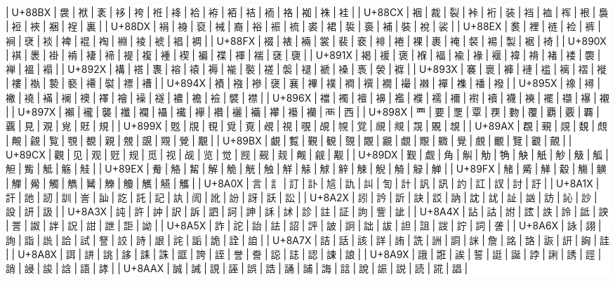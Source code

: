 | U+88BX | &#x88B0; | &#x88B1; | &#x88B2; | &#x88B3; | &#x88B4; | &#x88B5; | &#x88B6; | &#x88B7; | &#x88B8; | &#x88B9; | &#x88BA; | &#x88BB; | &#x88BC; | &#x88BD; | &#x88BE; | &#x88BF; |
| U+88CX | &#x88C0; | &#x88C1; | &#x88C2; | &#x88C3; | &#x88C4; | &#x88C5; | &#x88C6; | &#x88C7; | &#x88C8; | &#x88C9; | &#x88CA; | &#x88CB; | &#x88CC; | &#x88CD; | &#x88CE; | &#x88CF; |
| U+88DX | &#x88D0; | &#x88D1; | &#x88D2; | &#x88D3; | &#x88D4; | &#x88D5; | &#x88D6; | &#x88D7; | &#x88D8; | &#x88D9; | &#x88DA; | &#x88DB; | &#x88DC; | &#x88DD; | &#x88DE; | &#x88DF; |
| U+88EX | &#x88E0; | &#x88E1; | &#x88E2; | &#x88E3; | &#x88E4; | &#x88E5; | &#x88E6; | &#x88E7; | &#x88E8; | &#x88E9; | &#x88EA; | &#x88EB; | &#x88EC; | &#x88ED; | &#x88EE; | &#x88EF; |
| U+88FX | &#x88F0; | &#x88F1; | &#x88F2; | &#x88F3; | &#x88F4; | &#x88F5; | &#x88F6; | &#x88F7; | &#x88F8; | &#x88F9; | &#x88FA; | &#x88FB; | &#x88FC; | &#x88FD; | &#x88FE; | &#x88FF; |
| U+890X | &#x8900; | &#x8901; | &#x8902; | &#x8903; | &#x8904; | &#x8905; | &#x8906; | &#x8907; | &#x8908; | &#x8909; | &#x890A; | &#x890B; | &#x890C; | &#x890D; | &#x890E; | &#x890F; |
| U+891X | &#x8910; | &#x8911; | &#x8912; | &#x8913; | &#x8914; | &#x8915; | &#x8916; | &#x8917; | &#x8918; | &#x8919; | &#x891A; | &#x891B; | &#x891C; | &#x891D; | &#x891E; | &#x891F; |
| U+892X | &#x8920; | &#x8921; | &#x8922; | &#x8923; | &#x8924; | &#x8925; | &#x8926; | &#x8927; | &#x8928; | &#x8929; | &#x892A; | &#x892B; | &#x892C; | &#x892D; | &#x892E; | &#x892F; |
| U+893X | &#x8930; | &#x8931; | &#x8932; | &#x8933; | &#x8934; | &#x8935; | &#x8936; | &#x8937; | &#x8938; | &#x8939; | &#x893A; | &#x893B; | &#x893C; | &#x893D; | &#x893E; | &#x893F; |
| U+894X | &#x8940; | &#x8941; | &#x8942; | &#x8943; | &#x8944; | &#x8945; | &#x8946; | &#x8947; | &#x8948; | &#x8949; | &#x894A; | &#x894B; | &#x894C; | &#x894D; | &#x894E; | &#x894F; |
| U+895X | &#x8950; | &#x8951; | &#x8952; | &#x8953; | &#x8954; | &#x8955; | &#x8956; | &#x8957; | &#x8958; | &#x8959; | &#x895A; | &#x895B; | &#x895C; | &#x895D; | &#x895E; | &#x895F; |
| U+896X | &#x8960; | &#x8961; | &#x8962; | &#x8963; | &#x8964; | &#x8965; | &#x8966; | &#x8967; | &#x8968; | &#x8969; | &#x896A; | &#x896B; | &#x896C; | &#x896D; | &#x896E; | &#x896F; |
| U+897X | &#x8970; | &#x8971; | &#x8972; | &#x8973; | &#x8974; | &#x8975; | &#x8976; | &#x8977; | &#x8978; | &#x8979; | &#x897A; | &#x897B; | &#x897C; | &#x897D; | &#x897E; | &#x897F; |
| U+898X | &#x8980; | &#x8981; | &#x8982; | &#x8983; | &#x8984; | &#x8985; | &#x8986; | &#x8987; | &#x8988; | &#x8989; | &#x898A; | &#x898B; | &#x898C; | &#x898D; | &#x898E; | &#x898F; |
| U+899X | &#x8990; | &#x8991; | &#x8992; | &#x8993; | &#x8994; | &#x8995; | &#x8996; | &#x8997; | &#x8998; | &#x8999; | &#x899A; | &#x899B; | &#x899C; | &#x899D; | &#x899E; | &#x899F; |
| U+89AX | &#x89A0; | &#x89A1; | &#x89A2; | &#x89A3; | &#x89A4; | &#x89A5; | &#x89A6; | &#x89A7; | &#x89A8; | &#x89A9; | &#x89AA; | &#x89AB; | &#x89AC; | &#x89AD; | &#x89AE; | &#x89AF; |
| U+89BX | &#x89B0; | &#x89B1; | &#x89B2; | &#x89B3; | &#x89B4; | &#x89B5; | &#x89B6; | &#x89B7; | &#x89B8; | &#x89B9; | &#x89BA; | &#x89BB; | &#x89BC; | &#x89BD; | &#x89BE; | &#x89BF; |
| U+89CX | &#x89C0; | &#x89C1; | &#x89C2; | &#x89C3; | &#x89C4; | &#x89C5; | &#x89C6; | &#x89C7; | &#x89C8; | &#x89C9; | &#x89CA; | &#x89CB; | &#x89CC; | &#x89CD; | &#x89CE; | &#x89CF; |
| U+89DX | &#x89D0; | &#x89D1; | &#x89D2; | &#x89D3; | &#x89D4; | &#x89D5; | &#x89D6; | &#x89D7; | &#x89D8; | &#x89D9; | &#x89DA; | &#x89DB; | &#x89DC; | &#x89DD; | &#x89DE; | &#x89DF; |
| U+89EX | &#x89E0; | &#x89E1; | &#x89E2; | &#x89E3; | &#x89E4; | &#x89E5; | &#x89E6; | &#x89E7; | &#x89E8; | &#x89E9; | &#x89EA; | &#x89EB; | &#x89EC; | &#x89ED; | &#x89EE; | &#x89EF; |
| U+89FX | &#x89F0; | &#x89F1; | &#x89F2; | &#x89F3; | &#x89F4; | &#x89F5; | &#x89F6; | &#x89F7; | &#x89F8; | &#x89F9; | &#x89FA; | &#x89FB; | &#x89FC; | &#x89FD; | &#x89FE; | &#x89FF; |
| U+8A0X | &#x8A00; | &#x8A01; | &#x8A02; | &#x8A03; | &#x8A04; | &#x8A05; | &#x8A06; | &#x8A07; | &#x8A08; | &#x8A09; | &#x8A0A; | &#x8A0B; | &#x8A0C; | &#x8A0D; | &#x8A0E; | &#x8A0F; |
| U+8A1X | &#x8A10; | &#x8A11; | &#x8A12; | &#x8A13; | &#x8A14; | &#x8A15; | &#x8A16; | &#x8A17; | &#x8A18; | &#x8A19; | &#x8A1A; | &#x8A1B; | &#x8A1C; | &#x8A1D; | &#x8A1E; | &#x8A1F; |
| U+8A2X | &#x8A20; | &#x8A21; | &#x8A22; | &#x8A23; | &#x8A24; | &#x8A25; | &#x8A26; | &#x8A27; | &#x8A28; | &#x8A29; | &#x8A2A; | &#x8A2B; | &#x8A2C; | &#x8A2D; | &#x8A2E; | &#x8A2F; |
| U+8A3X | &#x8A30; | &#x8A31; | &#x8A32; | &#x8A33; | &#x8A34; | &#x8A35; | &#x8A36; | &#x8A37; | &#x8A38; | &#x8A39; | &#x8A3A; | &#x8A3B; | &#x8A3C; | &#x8A3D; | &#x8A3E; | &#x8A3F; |
| U+8A4X | &#x8A40; | &#x8A41; | &#x8A42; | &#x8A43; | &#x8A44; | &#x8A45; | &#x8A46; | &#x8A47; | &#x8A48; | &#x8A49; | &#x8A4A; | &#x8A4B; | &#x8A4C; | &#x8A4D; | &#x8A4E; | &#x8A4F; |
| U+8A5X | &#x8A50; | &#x8A51; | &#x8A52; | &#x8A53; | &#x8A54; | &#x8A55; | &#x8A56; | &#x8A57; | &#x8A58; | &#x8A59; | &#x8A5A; | &#x8A5B; | &#x8A5C; | &#x8A5D; | &#x8A5E; | &#x8A5F; |
| U+8A6X | &#x8A60; | &#x8A61; | &#x8A62; | &#x8A63; | &#x8A64; | &#x8A65; | &#x8A66; | &#x8A67; | &#x8A68; | &#x8A69; | &#x8A6A; | &#x8A6B; | &#x8A6C; | &#x8A6D; | &#x8A6E; | &#x8A6F; |
| U+8A7X | &#x8A70; | &#x8A71; | &#x8A72; | &#x8A73; | &#x8A74; | &#x8A75; | &#x8A76; | &#x8A77; | &#x8A78; | &#x8A79; | &#x8A7A; | &#x8A7B; | &#x8A7C; | &#x8A7D; | &#x8A7E; | &#x8A7F; |
| U+8A8X | &#x8A80; | &#x8A81; | &#x8A82; | &#x8A83; | &#x8A84; | &#x8A85; | &#x8A86; | &#x8A87; | &#x8A88; | &#x8A89; | &#x8A8A; | &#x8A8B; | &#x8A8C; | &#x8A8D; | &#x8A8E; | &#x8A8F; |
| U+8A9X | &#x8A90; | &#x8A91; | &#x8A92; | &#x8A93; | &#x8A94; | &#x8A95; | &#x8A96; | &#x8A97; | &#x8A98; | &#x8A99; | &#x8A9A; | &#x8A9B; | &#x8A9C; | &#x8A9D; | &#x8A9E; | &#x8A9F; |
| U+8AAX | &#x8AA0; | &#x8AA1; | &#x8AA2; | &#x8AA3; | &#x8AA4; | &#x8AA5; | &#x8AA6; | &#x8AA7; | &#x8AA8; | &#x8AA9; | &#x8AAA; | &#x8AAB; | &#x8AAC; | &#x8AAD; | &#x8AAE; | &#x8AAF; |